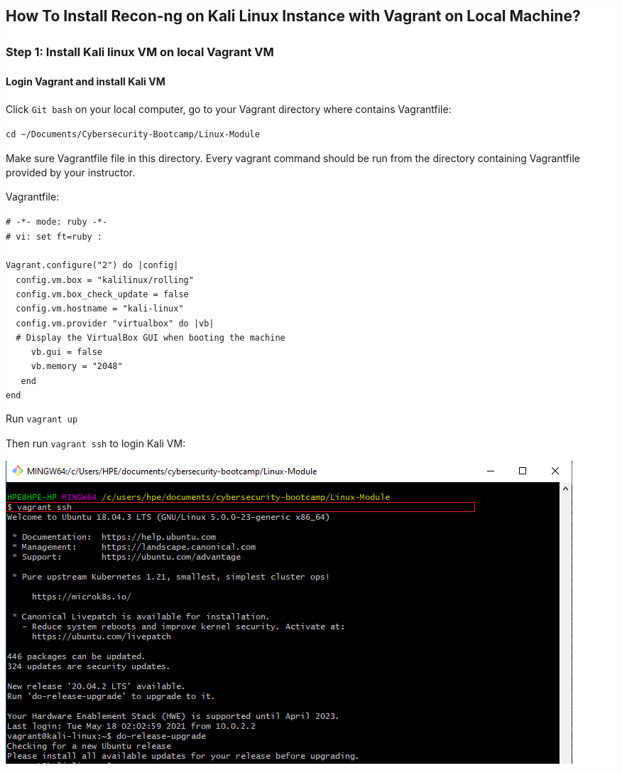 ## How To Install Recon-ng on Kali Linux Instance with Vagrant on Local Machine?

### Step 1: Install Kali linux VM on local Vagrant VM

#### Login Vagrant and install Kali VM

Click `Git bash` on your local computer, go to your Vagrant directory where contains Vagrantfile:

`cd ~/Documents/Cybersecurity-Bootcamp/Linux-Module`

Make sure Vagrantfile file in this directory. Every vagrant command should be run from the directory containing Vagrantfile provided by your instructor.

Vagrantfile:
```
# -*- mode: ruby -*-
# vi: set ft=ruby :

Vagrant.configure("2") do |config|
  config.vm.box = "kalilinux/rolling"
  config.vm.box_check_update = false
  config.vm.hostname = "kali-linux"
  config.vm.provider "virtualbox" do |vb|
  # Display the VirtualBox GUI when booting the machine
     vb.gui = false
     vb.memory = "2048"
   end
end
```

Run `vagrant up`

Then run `vagrant ssh` to login Kali VM:

![vagrant ssh](https://github.com/zwang21/How-To-Install-Recon-ng-on-Kali-Linux-Instance-with-Vagrant-on-Local-Machine/blob/main/images/vagrant%20ssh.png)
